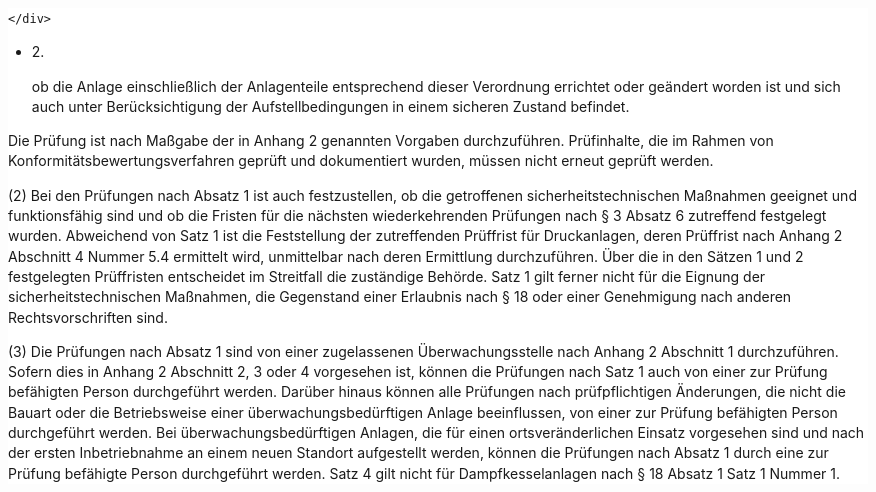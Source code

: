     </div>

  - 2\.
    
    <div style="">
    
    ob die Anlage einschließlich der Anlagenteile entsprechend dieser
    Verordnung errichtet oder geändert worden ist und sich auch unter
    Berücksichtigung der Aufstellbedingungen in einem sicheren Zustand
    befindet.
    
    </div>

Die Prüfung ist nach Maßgabe der in Anhang 2 genannten Vorgaben
durchzuführen. Prüfinhalte, die im Rahmen von
Konformitätsbewertungsverfahren geprüft und dokumentiert wurden, müssen
nicht erneut geprüft werden.

</div>

<div class="jurAbsatz">

(2) Bei den Prüfungen nach Absatz 1 ist auch festzustellen, ob die
getroffenen sicherheitstechnischen Maßnahmen geeignet und funktionsfähig
sind und ob die Fristen für die nächsten wiederkehrenden Prüfungen nach
§ 3 Absatz 6 zutreffend festgelegt wurden. Abweichend von Satz 1 ist
die Feststellung der zutreffenden Prüffrist für Druckanlagen, deren
Prüffrist nach Anhang 2 Abschnitt 4 Nummer 5.4 ermittelt wird,
unmittelbar nach deren Ermittlung durchzuführen. Über die in den Sätzen
1 und 2 festgelegten Prüffristen entscheidet im Streitfall die
zuständige Behörde. Satz 1 gilt ferner nicht für die Eignung der
sicherheitstechnischen Maßnahmen, die Gegenstand einer Erlaubnis nach §
18 oder einer Genehmigung nach anderen Rechtsvorschriften sind.

</div>

<div class="jurAbsatz">

(3) Die Prüfungen nach Absatz 1 sind von einer zugelassenen
Überwachungsstelle nach Anhang 2 Abschnitt 1 durchzuführen. Sofern dies
in Anhang 2 Abschnitt 2, 3 oder 4 vorgesehen ist, können die Prüfungen
nach Satz 1 auch von einer zur Prüfung befähigten Person durchgeführt
werden. Darüber hinaus können alle Prüfungen nach prüfpflichtigen
Änderungen, die nicht die Bauart oder die Betriebsweise einer
überwachungsbedürftigen Anlage beeinflussen, von einer zur Prüfung
befähigten Person durchgeführt werden. Bei überwachungsbedürftigen
Anlagen, die für einen ortsveränderlichen Einsatz vorgesehen sind und
nach der ersten Inbetriebnahme an einem neuen Standort aufgestellt
werden, können die Prüfungen nach Absatz 1 durch eine zur Prüfung
befähigte Person durchgeführt werden. Satz 4 gilt nicht für
Dampfkesselanlagen nach § 18 Absatz 1 Satz 1 Nummer 1.

</div>

</div>

</div>
